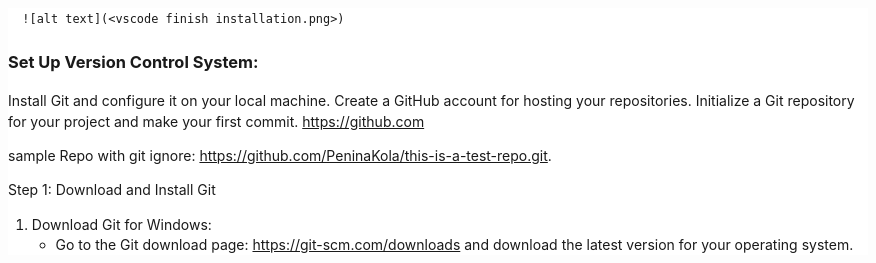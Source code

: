       ![alt text](<vscode finish installation.png>)



### Set Up Version Control System: ###
   Install Git and configure it on your local machine. Create a GitHub account for hosting your repositories. Initialize a Git repository for your project and make your first commit. https://github.com


sample Repo with git ignore: https://github.com/PeninaKola/this-is-a-test-repo.git.

Step 1: Download and Install Git

   1. Download Git for Windows:
      - Go to the Git download page: https://git-scm.com/downloads and download the latest version for your operating system.
